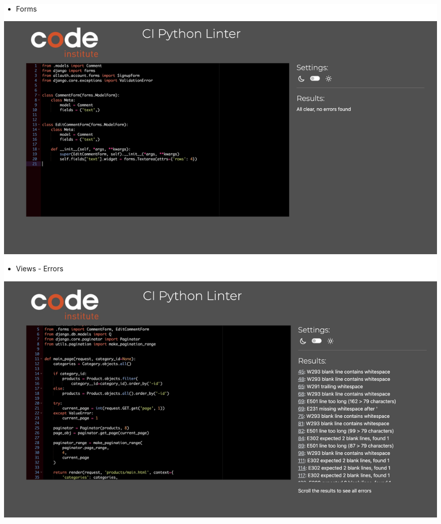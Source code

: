 - Forms

![mainpage](/media/readme/python-linter/forms-mainshop.jpeg)

- Views - Errors

![mainpage](/media/readme/python-linter/view-mainshop-error.jpeg)

